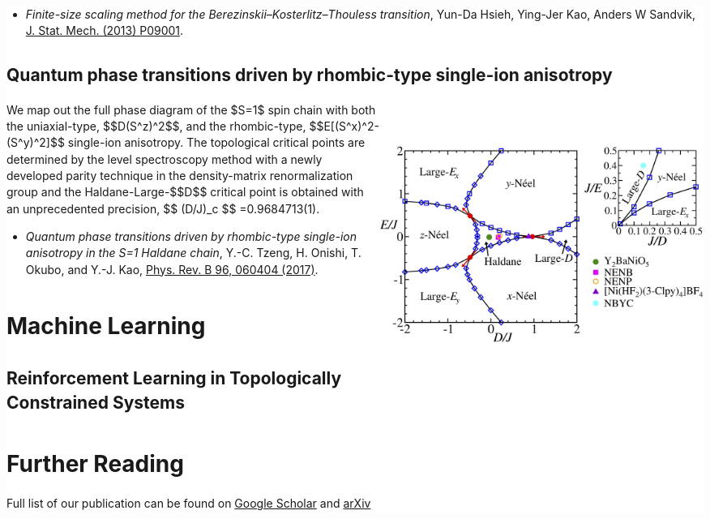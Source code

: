 * *Finite-size scaling method for the Berezinskii–Kosterlitz–Thouless transition*,
Yun-Da Hsieh, Ying-Jer Kao, Anders W Sandvik, [J. Stat. Mech. (2013) P09001](https://doi.org/10.1088/1742-5468/2013/09/P09001).

## Quantum phase transitions driven by rhombic-type single-ion anisotropy

<img src="/assets/images/rhombic.jpg" width="400px" height="350px" align="right">
We map out the full phase diagram of the $S=1$ spin chain with both the  uniaxial-type, $$D(S^z)^2$$, and the rhombic-type, $$E[(S^x)^2-(S^y)^2]$$ single-ion anisotropy.
The topological critical points are determined by the level spectroscopy method with a newly developed parity technique in the density-matrix renormalization group and  the Haldane-Large-$$D$$ critical point is obtained with an unprecedented precision,  $$ (D/J)_c $$ =0.9684713(1).

* *Quantum phase transitions driven by rhombic-type single-ion anisotropy in the S=1 Haldane chain*, Y.-C. Tzeng, H. Onishi, T. Okubo, and Y.-J. Kao, [Phys. Rev. B 96, 060404 (2017)](https://journals.aps.org/prb/abstract/10.1103/PhysRevB.96.060404).


# Machine Learning


## Reinforcement Learning in Topologically Constrained Systems




# Further Reading

Full list of our publication can be found on [Google Scholar](https://scholar.google.com.tw/citations?user=bO-yL20AAAAJ&hl=en&authuser=2) and [arXiv]( http://arxiv.org/a/kao_y_1)

